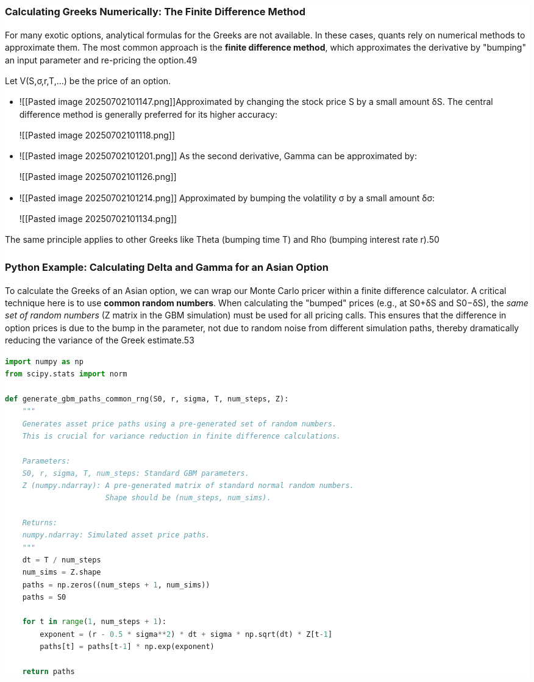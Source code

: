 
### Calculating Greeks Numerically: The Finite Difference Method

For many exotic options, analytical formulas for the Greeks are not available. In these cases, quants rely on numerical methods to approximate them. The most common approach is the **finite difference method**, which approximates the derivative by "bumping" an input parameter and re-pricing the option.49

Let V(S,σ,r,T,...) be the price of an option.

- ![[Pasted image 20250702101147.png]]Approximated by changing the stock price S by a small amount δS. The central difference method is generally preferred for its higher accuracy:
    
    ![[Pasted image 20250702101118.png]]
- ![[Pasted image 20250702101201.png]] As the second derivative, Gamma can be approximated by:
    
    ![[Pasted image 20250702101126.png]]
- ![[Pasted image 20250702101214.png]] Approximated by bumping the volatility σ by a small amount δσ:
    
    ![[Pasted image 20250702101134.png]]

The same principle applies to other Greeks like Theta (bumping time T) and Rho (bumping interest rate r).50

### Python Example: Calculating Delta and Gamma for an Asian Option

To calculate the Greeks of an Asian option, we can wrap our Monte Carlo pricer within a finite difference calculator. A critical technique here is to use **common random numbers**. When calculating the "bumped" prices (e.g., at S0​+δS and S0​−δS), the _same set of random numbers_ (Z matrix in the GBM simulation) must be used for all pricing calls. This ensures that the difference in option prices is due to the bump in the parameter, not due to random noise from different simulation paths, thereby dramatically reducing the variance of the Greek estimate.53



```Python
import numpy as np
from scipy.stats import norm

def generate_gbm_paths_common_rng(S0, r, sigma, T, num_steps, Z):
    """
    Generates asset price paths using a pre-generated set of random numbers.
    This is crucial for variance reduction in finite difference calculations.
    
    Parameters:
    S0, r, sigma, T, num_steps: Standard GBM parameters.
    Z (numpy.ndarray): A pre-generated matrix of standard normal random numbers.
                       Shape should be (num_steps, num_sims).

    Returns:
    numpy.ndarray: Simulated asset price paths.
    """
    dt = T / num_steps
    num_sims = Z.shape
    paths = np.zeros((num_steps + 1, num_sims))
    paths = S0
    
    for t in range(1, num_steps + 1):
        exponent = (r - 0.5 * sigma**2) * dt + sigma * np.sqrt(dt) * Z[t-1]
        paths[t] = paths[t-1] * np.exp(exponent)
        
    return paths

```